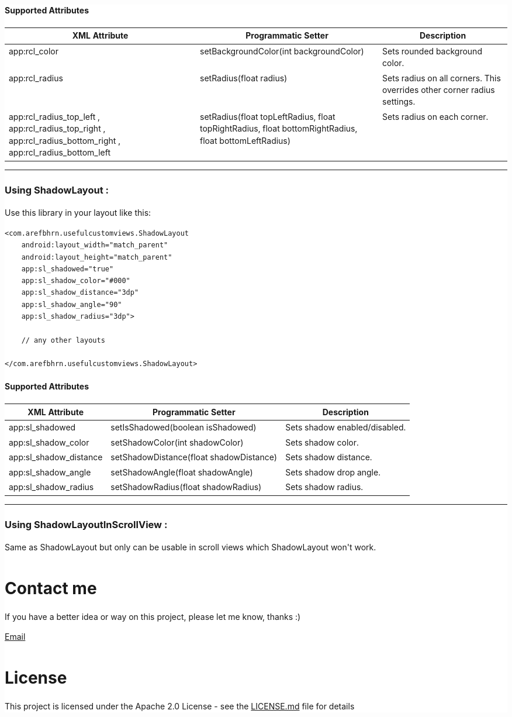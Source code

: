 ####  Supported Attributes

| XML Attribute | Programmatic Setter | Description  |
| --------------------- |-------------| ---------|
| app:rcl_color  | setBackgroundColor(int backgroundColor) | Sets rounded background color. |
| app:rcl_radius   | setRadius(float radius) | Sets radius on all corners. This overrides other corner radius settings. |
| app:rcl_radius_top_left , app:rcl_radius_top_right , app:rcl_radius_bottom_right , app:rcl_radius_bottom_left | setRadius(float topLeftRadius, float topRightRadius, float bottomRightRadius, float bottomLeftRadius) | Sets radius on each corner. |
 
 ---
 
###  Using ShadowLayout :

Use this library in your layout like this:
```
<com.arefbhrn.usefulcustomviews.ShadowLayout
    android:layout_width="match_parent"
    android:layout_height="match_parent"
    app:sl_shadowed="true"
    app:sl_shadow_color="#000"
    app:sl_shadow_distance="3dp"
    app:sl_shadow_angle="90"
    app:sl_shadow_radius="3dp">
    
    // any other layouts
    
</com.arefbhrn.usefulcustomviews.ShadowLayout>
 ```
 
####  Supported Attributes

| XML Attribute | Programmatic Setter | Description  |
| ----------------------- |-----------| ---------|
| app:sl_shadowed         | setIsShadowed(boolean isShadowed) | Sets shadow enabled/disabled. |
| app:sl_shadow_color     | setShadowColor(int shadowColor) | Sets shadow color. |
| app:sl_shadow_distance  | setShadowDistance(float shadowDistance) | Sets shadow distance. |
| app:sl_shadow_angle     | setShadowAngle(float shadowAngle) | Sets shadow drop angle. |
| app:sl_shadow_radius    | setShadowRadius(float shadowRadius) | Sets shadow radius. |
 
 ---
 
###  Using ShadowLayoutInScrollView :

Same as ShadowLayout but only can be usable in scroll views which ShadowLayout won't work.

Contact me
===========================

If you have a better idea or way on this project, please let me know, thanks :)

[Email](mailto:arefprivate@gmail.com)

License
===========================

This project is licensed under the Apache 2.0 License - see the [LICENSE.md](LICENSE.md) file for details
